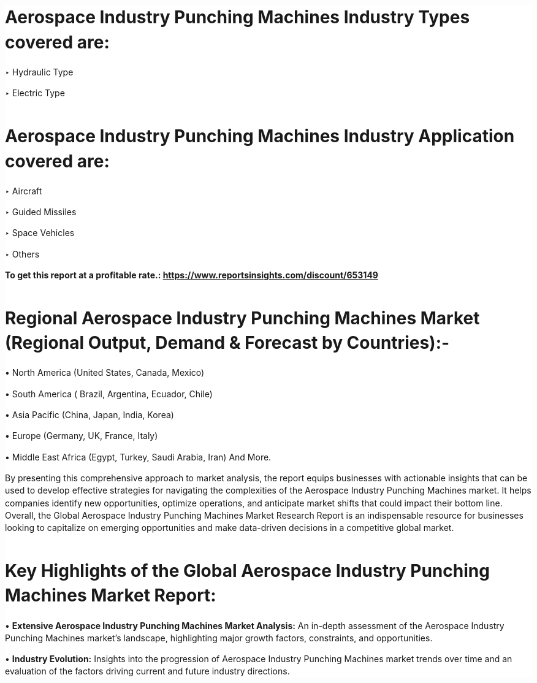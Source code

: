 # <strong>Aerospace Industry Punching Machines Industry Types covered are:</strong>

‣ Hydraulic Type

‣ Electric Type

# <strong>Aerospace Industry Punching Machines Industry Application covered are:</strong>

‣ Aircraft

‣ Guided Missiles

‣ Space Vehicles

‣ Others

<strong>To get this report at a profitable rate.: <a href=https://www.reportsinsights.com/discount/653149>https://www.reportsinsights.com/discount/653149</a></strong></font>

# <strong>Regional Aerospace Industry Punching Machines Market (Regional Output, Demand &amp; Forecast by Countries):-</strong>

• North America (United States, Canada, Mexico)

• South America ( Brazil, Argentina, Ecuador, Chile)

• Asia Pacific (China, Japan, India, Korea)

• Europe (Germany, UK, France, Italy)

• Middle East Africa (Egypt, Turkey, Saudi Arabia, Iran) And More.

By presenting this comprehensive approach to market analysis, the report equips businesses with actionable insights that can be used to develop effective strategies for navigating the complexities of the Aerospace Industry Punching Machines market. It helps companies identify new opportunities, optimize operations, and anticipate market shifts that could impact their bottom line. Overall, the Global Aerospace Industry Punching Machines Market Research Report is an indispensable resource for businesses looking to capitalize on emerging opportunities and make data-driven decisions in a competitive global market.

# <strong>Key Highlights of the Global Aerospace Industry Punching Machines Market Report:</strong>

• <strong>Extensive Aerospace Industry Punching Machines Market Analysis:</strong> An in-depth assessment of the Aerospace Industry Punching Machines market’s landscape, highlighting major growth factors, constraints, and opportunities.

• <strong>Industry Evolution:</strong> Insights into the progression of Aerospace Industry Punching Machines market trends over time and an evaluation of the factors driving current and future industry directions.
